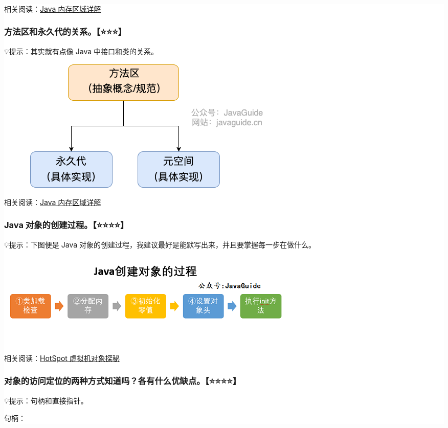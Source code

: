 相关阅读：[Java 内存区域详解](https://javaguide.cn/java/jvm/memory-area.html)

### 方法区和永久代的关系。【⭐⭐⭐】
💡提示：其实就有点像 Java 中接口和类的关系。

![1732497950756-99c12f3c-30ad-44e5-a31b-5d21e5074bef.png](./img/ox-mdjIvXNIdkIIQ/1732497950756-99c12f3c-30ad-44e5-a31b-5d21e5074bef-696265.png)

相关阅读：[Java 内存区域详解](https://javaguide.cn/java/jvm/memory-area.html)

### Java 对象的创建过程。【⭐⭐⭐⭐】
💡提示：下图便是 Java 对象的创建过程，我建议最好是能默写出来，并且要掌握每一步在做什么。

![1732497950846-885c08cb-d24c-48d2-98b7-f4486e60859f.png](./img/ox-mdjIvXNIdkIIQ/1732497950846-885c08cb-d24c-48d2-98b7-f4486e60859f-203415.png)

相关阅读：[HotSpot 虚拟机对象探秘](https://javaguide.cn/java/jvm/memory-area.html#hotspot-%E8%99%9A%E6%8B%9F%E6%9C%BA%E5%AF%B9%E8%B1%A1%E6%8E%A2%E7%A7%98)

### 对象的访问定位的两种方式知道吗？各有什么优缺点。【⭐⭐⭐⭐】
💡提示：句柄和直接指针。

句柄：
